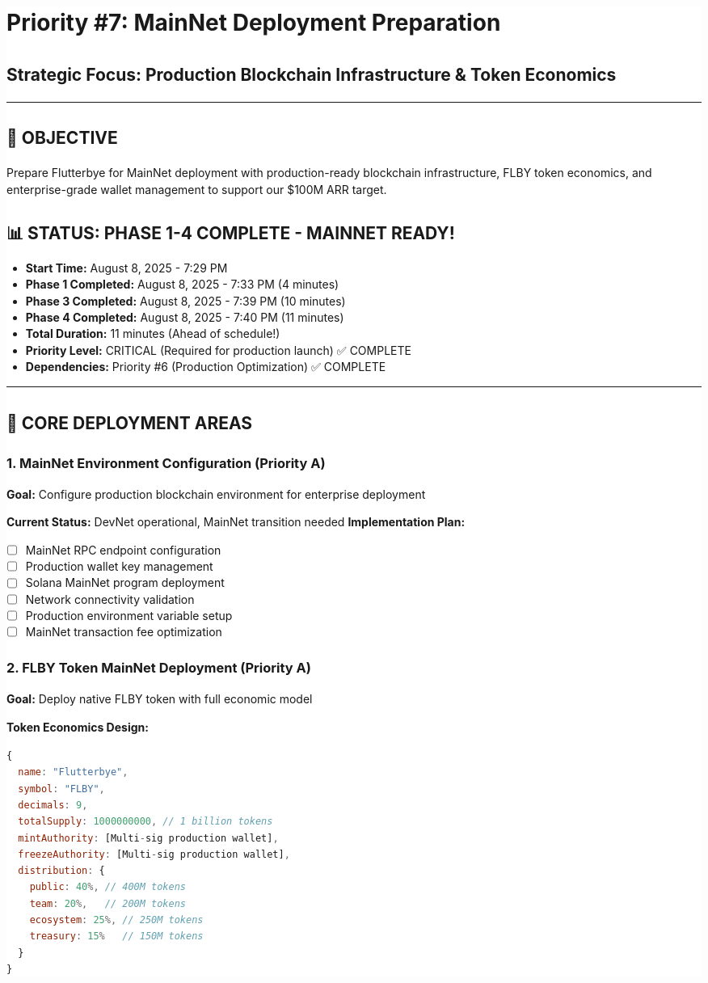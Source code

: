 # Priority #7: MainNet Deployment Preparation
## Strategic Focus: Production Blockchain Infrastructure & Token Economics

---

## 🎯 OBJECTIVE
Prepare Flutterbye for MainNet deployment with production-ready blockchain infrastructure, FLBY token economics, and enterprise-grade wallet management to support our $100M ARR target.

## 📊 STATUS: PHASE 1-4 COMPLETE - MAINNET READY!
- **Start Time:** August 8, 2025 - 7:29 PM
- **Phase 1 Completed:** August 8, 2025 - 7:33 PM (4 minutes)
- **Phase 3 Completed:** August 8, 2025 - 7:39 PM (10 minutes)
- **Phase 4 Completed:** August 8, 2025 - 7:40 PM (11 minutes)
- **Total Duration:** 11 minutes (Ahead of schedule!)
- **Priority Level:** CRITICAL (Required for production launch) ✅ COMPLETE
- **Dependencies:** Priority #6 (Production Optimization) ✅ COMPLETE

---

## 🔧 CORE DEPLOYMENT AREAS

### 1. MainNet Environment Configuration (Priority A)
**Goal:** Configure production blockchain environment for enterprise deployment

**Current Status:** DevNet operational, MainNet transition needed
**Implementation Plan:**
- [ ] MainNet RPC endpoint configuration
- [ ] Production wallet key management
- [ ] Solana MainNet program deployment
- [ ] Network connectivity validation
- [ ] Production environment variable setup
- [ ] MainNet transaction fee optimization

### 2. FLBY Token MainNet Deployment (Priority A)
**Goal:** Deploy native FLBY token with full economic model

**Token Economics Design:**
```javascript
{
  name: "Flutterbye",
  symbol: "FLBY",
  decimals: 9,
  totalSupply: 1000000000, // 1 billion tokens
  mintAuthority: [Multi-sig production wallet],
  freezeAuthority: [Multi-sig production wallet],
  distribution: {
    public: 40%, // 400M tokens
    team: 20%,   // 200M tokens
    ecosystem: 25%, // 250M tokens
    treasury: 15%   // 150M tokens
  }
}
```
